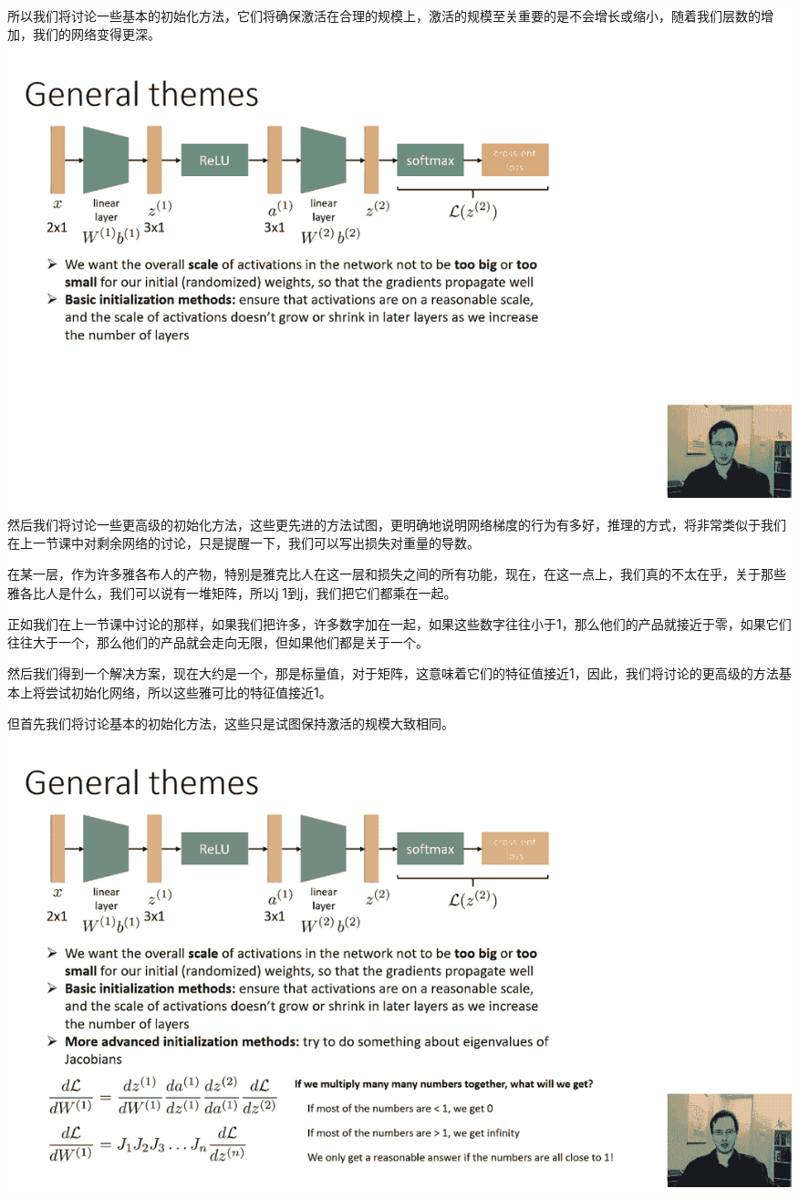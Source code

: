 所以我们将讨论一些基本的初始化方法，它们将确保激活在合理的规模上，激活的规模至关重要的是不会增长或缩小，随着我们层数的增加，我们的网络变得更深。



![](img/c961edac090ffa6982efcec4bdef59f3_5.png)

然后我们将讨论一些更高级的初始化方法，这些更先进的方法试图，更明确地说明网络梯度的行为有多好，推理的方式，将非常类似于我们在上一节课中对剩余网络的讨论，只是提醒一下，我们可以写出损失对重量的导数。

在某一层，作为许多雅各布人的产物，特别是雅克比人在这一层和损失之间的所有功能，现在，在这一点上，我们真的不太在乎，关于那些雅各比人是什么，我们可以说有一堆矩阵，所以j 1到j，我们把它们都乘在一起。

正如我们在上一节课中讨论的那样，如果我们把许多，许多数字加在一起，如果这些数字往往小于1，那么他们的产品就接近于零，如果它们往往大于一个，那么他们的产品就会走向无限，但如果他们都是关于一个。

然后我们得到一个解决方案，现在大约是一个，那是标量值，对于矩阵，这意味着它们的特征值接近1，因此，我们将讨论的更高级的方法基本上将尝试初始化网络，所以这些雅可比的特征值接近1。

但首先我们将讨论基本的初始化方法，这些只是试图保持激活的规模大致相同。

![](img/c961edac090ffa6982efcec4bdef59f3_7.png)
